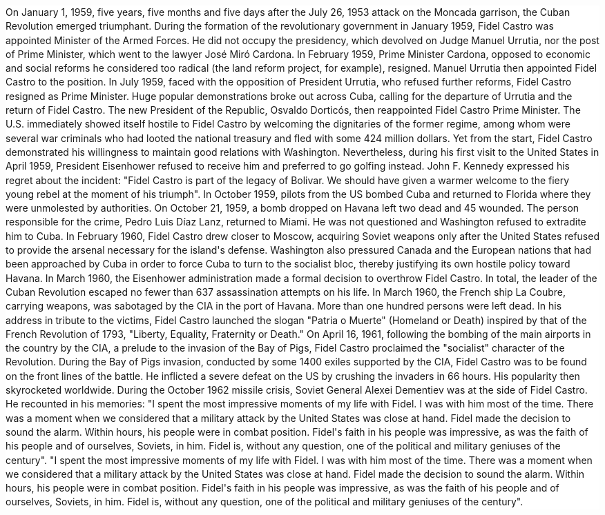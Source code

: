 On January 1, 1959, five years, five months and five days after the July 26, 1953 attack on the Moncada garrison, the Cuban Revolution emerged triumphant.
During the formation of the revolutionary government in January 1959, Fidel Castro was appointed Minister of the Armed Forces.
He did not occupy the presidency, which devolved on Judge Manuel Urrutia, nor the post of Prime Minister, which went to the lawyer José Miró Cardona.
In February 1959, Prime Minister Cardona, opposed to economic and social reforms he considered too radical (the land reform project, for example), resigned.
Manuel Urrutia then appointed Fidel Castro to the position.
In July 1959, faced with the opposition of President Urrutia, who refused further reforms, Fidel Castro resigned as Prime Minister.
Huge popular demonstrations broke out across Cuba, calling for the departure of Urrutia and the return of Fidel Castro. The new President of the Republic, Osvaldo Dorticós, then reappointed Fidel Castro Prime Minister.
The U.S. immediately showed itself hostile to Fidel Castro by welcoming the dignitaries of the former regime, among whom were several war criminals who had looted the national treasury and fled with some 424 million dollars.
Yet from the start, Fidel Castro demonstrated his willingness to maintain good relations with Washington.
Nevertheless, during his first visit to the United States in April 1959, President Eisenhower refused to receive him and preferred to go golfing instead.
John F. Kennedy expressed his regret about the incident:
"Fidel Castro is part of the legacy of Bolivar. We should have given a warmer welcome to the fiery young rebel at the moment of his triumph".
In October 1959, pilots from the US bombed Cuba and returned to Florida where they were unmolested by authorities.
On October 21, 1959, a bomb dropped on Havana left two dead and 45 wounded. The person responsible for the crime, Pedro Luis Díaz Lanz, returned to Miami. He was not questioned and Washington refused to extradite him to Cuba.
In February 1960, Fidel Castro drew closer to Moscow, acquiring Soviet weapons only after the United States refused to provide the arsenal necessary for the island's defense.
Washington also pressured Canada and the European nations that had been approached by Cuba in order to force Cuba to turn to the socialist bloc, thereby justifying its own hostile policy toward Havana.
In March 1960, the Eisenhower administration made a formal decision to overthrow Fidel Castro. In total, the leader of the Cuban Revolution escaped no fewer than 637 assassination attempts on his life.
In March 1960, the French ship La Coubre, carrying weapons, was sabotaged by the CIA in the port of Havana. More than one hundred persons were left dead.
In his address in tribute to the victims, Fidel Castro launched the slogan "Patria o Muerte" (Homeland or Death) inspired by that of the French Revolution of 1793, "Liberty, Equality, Fraternity or Death."
On April 16, 1961, following the bombing of the main airports in the country by the CIA, a prelude to the invasion of the Bay of Pigs, Fidel Castro proclaimed the "socialist" character of the Revolution.
During the Bay of Pigs invasion, conducted by some 1400 exiles supported by the CIA, Fidel Castro was to be found on the front lines of the battle. He inflicted a severe defeat on the US by crushing the invaders in 66 hours.
His popularity then skyrocketed worldwide.
During the October 1962 missile crisis, Soviet General Alexei Dementiev was at the side of Fidel Castro.
He recounted in his memories:
"I spent the most impressive moments of my life with Fidel. I was with him most of the time. There was a moment when we considered that a military attack by the United States was close at hand. Fidel made the decision to sound the alarm. Within hours, his people were in combat position. Fidel's faith in his people was impressive, as was the faith of his people and of ourselves, Soviets, in him. Fidel is, without any question, one of the political and military geniuses of the century".
"I spent the most impressive moments of my life with Fidel. I was with him most of the time.
There was a moment when we considered that a military attack by the United States was close at hand. Fidel made the decision to sound the alarm.
Within hours, his people were in combat position. Fidel's faith in his people was impressive, as was the faith of his people and of ourselves, Soviets, in him.
Fidel is, without any question, one of the political and military geniuses of the century".
